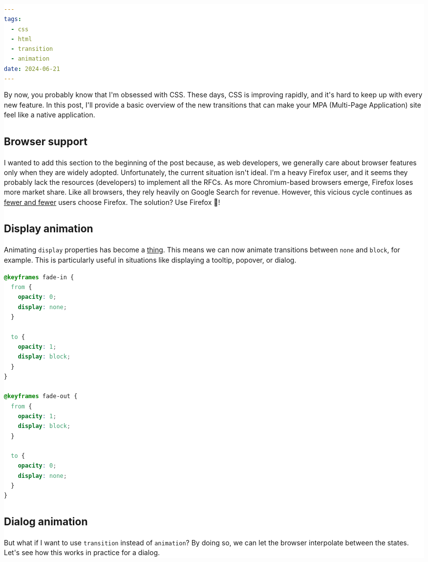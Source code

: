```yaml
---
tags:
  - css
  - html
  - transition
  - animation
date: 2024-06-21
---
```

By now, you probably know that I'm obsessed with CSS. These days, CSS is improving rapidly, and it's hard to keep up with every new feature. In this post, I'll provide a basic overview of the new transitions that can make your MPA (Multi-Page Application) site feel like a native application.
## Browser support
I wanted to add this section to the beginning of the post because, as web developers, we generally care about browser features only when they are widely adopted. Unfortunately, the current situation isn't ideal. I'm a heavy Firefox user, and it seems they probably lack the resources (developers) to implement all the RFCs. As more Chromium-based browsers emerge, Firefox loses more market share. Like all browsers, they rely heavily on Google Search for revenue. However, this vicious cycle continues as [fewer and fewer](https://gs.statcounter.com/browser-market-share/) users choose Firefox. The solution? Use Firefox 🦊!
## Display animation
Animating `display` properties has become a [thing](https://developer.mozilla.org/en-US/docs/Web/CSS/display#animating_display). This means we can now animate transitions between `none` and `block`, for example. This is particularly useful in situations like displaying a tooltip, popover, or dialog.

```css
@keyframes fade-in {
  from {
    opacity: 0;
    display: none;
  }

  to {
    opacity: 1;
    display: block;
  }
}

@keyframes fade-out {
  from {
    opacity: 1;
    display: block;
  }
  
  to {
    opacity: 0;
    display: none;
  }
}
```
## Dialog animation
But what if I want to use `transition` instead of `animation`? By doing so, we can let the browser interpolate between the states. Let's see how this works in practice for a dialog.
